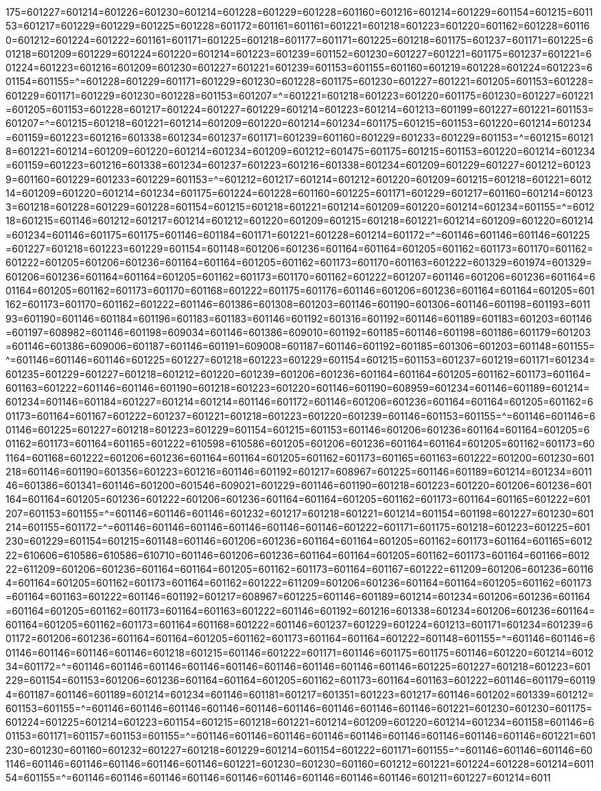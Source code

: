 175=601227=601214=601226=601230=601214=601228=601229=601228=601160=601216=601214=601229=601154=601215=601153=601217=601229=601229=601225=601228=601172=601161=601161=601221=601218=601223=601220=601162=601228=601160=601212=601224=601222=601161=601171=601225=601218=601177=601171=601225=601218=601175=601237=601171=601225=601218=601209=601229=601224=601220=601214=601223=601239=601152=601230=601227=601221=601175=601237=601221=601224=601223=601216=601209=601230=601227=601221=601239=601153=601155=601160=601219=601228=601224=601223=601154=601155=^=601228=601229=601171=601229=601230=601228=601175=601230=601227=601221=601205=601153=601228=601229=601171=601229=601230=601228=601153=601207=^=601221=601218=601223=601220=601175=601230=601227=601221=601205=601153=601228=601217=601224=601227=601229=601214=601223=601214=601213=601199=601227=601221=601153=601207=^=601215=601218=601221=601214=601209=601220=601214=601234=601175=601215=601153=601220=601214=601234=601159=601223=601216=601338=601234=601237=601171=601239=601160=601229=601233=601229=601153=^=601215=601218=601221=601214=601209=601220=601214=601234=601209=601212=601475=601175=601215=601153=601220=601214=601234=601159=601223=601216=601338=601234=601237=601223=601216=601338=601234=601209=601229=601227=601212=601239=601160=601229=601233=601229=601153=^=601212=601217=601214=601212=601220=601209=601215=601218=601221=601214=601209=601220=601214=601234=601175=601224=601228=601160=601225=601171=601229=601217=601160=601214=601233=601218=601228=601229=601228=601154=601215=601218=601221=601214=601209=601220=601214=601234=601155=^=601218=601215=601146=601212=601217=601214=601212=601220=601209=601215=601218=601221=601214=601209=601220=601214=601234=601146=601175=601175=601146=601184=601171=601221=601228=601214=601172=^=601146=601146=601146=601225=601227=601218=601223=601229=601154=601148=601206=601236=601164=601164=601205=601162=601173=601170=601162=601222=601205=601206=601236=601164=601164=601205=601162=601173=601170=601163=601222=601329=601974=601329=601206=601236=601164=601164=601205=601162=601173=601170=601162=601222=601207=601146=601206=601236=601164=601164=601205=601162=601173=601170=601168=601222=601175=601176=601146=601206=601236=601164=601164=601205=601162=601173=601170=601162=601222=601146=601386=601308=601203=601146=601190=601306=601146=601198=601193=601193=601190=601146=601184=601196=601183=601183=601146=601192=601316=601192=601146=601189=601183=601203=601146=601197=608982=601146=601198=609034=601146=601386=609010=601192=601185=601146=601198=601186=601179=601203=601146=601386=609006=601187=601146=601191=609008=601187=601146=601192=601185=601306=601203=601148=601155=^=601146=601146=601146=601225=601227=601218=601223=601229=601154=601215=601153=601237=601219=601171=601234=601235=601229=601227=601218=601212=601220=601239=601206=601236=601164=601164=601205=601162=601173=601164=601163=601222=601146=601146=601190=601218=601223=601220=601146=601190=608959=601234=601146=601189=601214=601234=601146=601184=601227=601214=601214=601146=601172=601146=601206=601236=601164=601164=601205=601162=601173=601164=601167=601222=601237=601221=601218=601223=601220=601239=601146=601153=601155=^=601146=601146=601146=601225=601227=601218=601223=601229=601154=601215=601153=601146=601206=601236=601164=601164=601205=601162=601173=601164=601165=601222=610598=610586=601205=601206=601236=601164=601164=601205=601162=601173=601164=601168=601222=601206=601236=601164=601164=601205=601162=601173=601165=601163=601222=601200=601230=601218=601146=601190=601356=601223=601216=601146=601192=601217=608967=601225=601146=601189=601214=601234=601146=601386=601341=601146=601200=601546=609021=601229=601146=601190=601218=601223=601220=601206=601236=601164=601164=601205=601236=601222=601206=601236=601164=601164=601205=601162=601173=601164=601165=601222=601207=601153=601155=^=601146=601146=601146=601232=601217=601218=601221=601214=601154=601198=601227=601230=601214=601155=601172=^=601146=601146=601146=601146=601146=601146=601222=601171=601175=601218=601223=601225=601230=601229=601154=601215=601148=601146=601206=601236=601164=601164=601205=601162=601173=601164=601165=601222=610606=610586=610586=610710=601146=601206=601236=601164=601164=601205=601162=601173=601164=601166=601222=611209=601206=601236=601164=601164=601205=601162=601173=601164=601167=601222=611209=601206=601236=601164=601164=601205=601162=601173=601164=601162=601222=611209=601206=601236=601164=601164=601205=601162=601173=601164=601163=601222=601146=601192=601217=608967=601225=601146=601189=601214=601234=601206=601236=601164=601164=601205=601162=601173=601164=601163=601222=601146=601192=601216=601338=601234=601206=601236=601164=601164=601205=601162=601173=601164=601168=601222=601146=601237=601229=601224=601213=601171=601234=601239=601172=601206=601236=601164=601164=601205=601162=601173=601164=601164=601222=601148=601155=^=601146=601146=601146=601146=601146=601146=601218=601215=601146=601222=601171=601146=601175=601175=601146=601220=601214=601234=601172=^=601146=601146=601146=601146=601146=601146=601146=601146=601146=601225=601227=601218=601223=601229=601154=601153=601206=601236=601164=601164=601205=601162=601173=601164=601163=601222=601146=601179=601194=601187=601146=601189=601214=601234=601146=601181=601217=601351=601223=601217=601146=601202=601339=601212=601153=601155=^=601146=601146=601146=601146=601146=601146=601146=601146=601146=601221=601230=601230=601175=601224=601225=601214=601223=601154=601215=601218=601221=601214=601209=601220=601214=601234=601158=601146=601153=601171=601157=601153=601155=^=601146=601146=601146=601146=601146=601146=601146=601146=601146=601221=601230=601230=601160=601232=601227=601218=601229=601214=601154=601222=601171=601155=^=601146=601146=601146=601146=601146=601146=601146=601146=601146=601221=601230=601230=601160=601212=601221=601224=601228=601214=601154=601155=^=601146=601146=601146=601146=601146=601146=601146=601146=601146=601211=601227=601214=6011